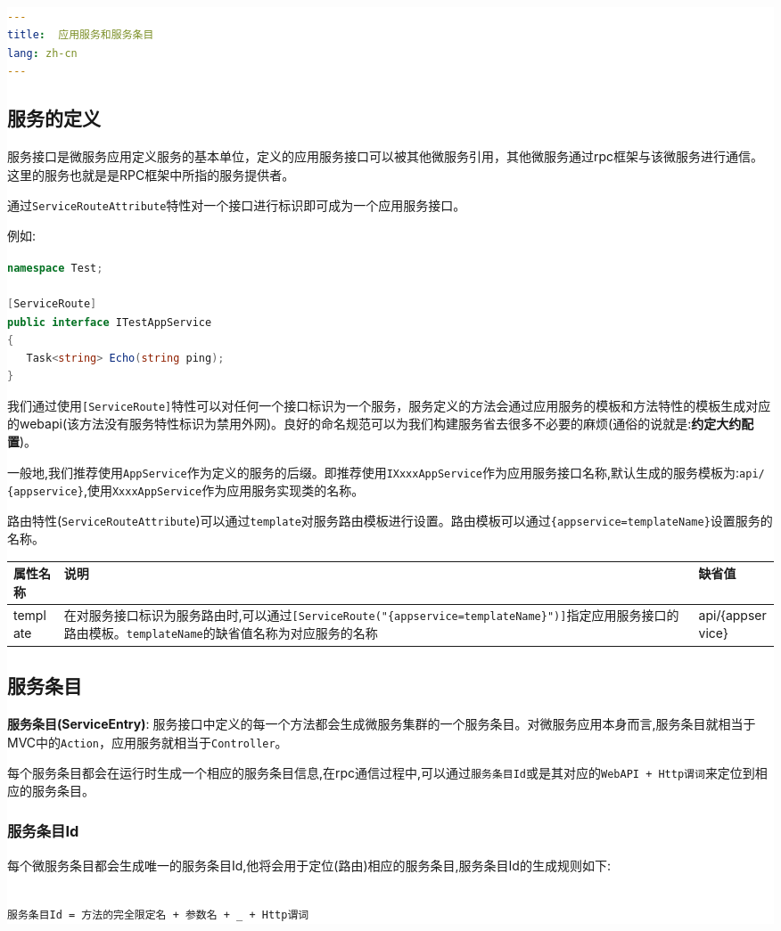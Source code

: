 ```yaml
---
title:  应用服务和服务条目
lang: zh-cn
---
```


## 服务的定义

服务接口是微服务应用定义服务的基本单位，定义的应用服务接口可以被其他微服务引用，其他微服务通过rpc框架与该微服务进行通信。这里的服务也就是是RPC框架中所指的服务提供者。

通过`ServiceRouteAttribute`特性对一个接口进行标识即可成为一个应用服务接口。

例如:

```csharp
namespace Test;

[ServiceRoute]
public interface ITestAppService
{
   Task<string> Echo(string ping);
}

```

我们通过使用`[ServiceRoute]`特性可以对任何一个接口标识为一个服务，服务定义的方法会通过应用服务的模板和方法特性的模板生成对应的webapi(该方法没有服务特性标识为禁用外网)。良好的命名规范可以为我们构建服务省去很多不必要的麻烦(通俗的说就是:**约定大约配置**)。

一般地,我们推荐使用`AppService`作为定义的服务的后缀。即推荐使用`IXxxxAppService`作为应用服务接口名称,默认生成的服务模板为:`api/{appservice}`,使用`XxxxAppService`作为应用服务实现类的名称。

路由特性(`ServiceRouteAttribute`)可以通过`template`对服务路由模板进行设置。路由模板可以通过`{appservice=templateName}`设置服务的名称。

| 属性名称 | 说明   |  缺省值  | 
|:---------|:----- |:--------| 
| template | 在对服务接口标识为服务路由时,可以通过`[ServiceRoute("{appservice=templateName}")]`指定应用服务接口的路由模板。`templateName`的缺省值名称为对应服务的名称 | api/{appservice} | 



## 服务条目

**服务条目(ServiceEntry)**: 服务接口中定义的每一个方法都会生成微服务集群的一个服务条目。对微服务应用本身而言,服务条目就相当于MVC中的`Action`，应用服务就相当于`Controller`。

每个服务条目都会在运行时生成一个相应的服务条目信息,在rpc通信过程中,可以通过`服务条目Id`或是其对应的`WebAPI + Http谓词`来定位到相应的服务条目。


### 服务条目Id

每个微服务条目都会生成唯一的服务条目Id,他将会用于定位(路由)相应的服务条目,服务条目Id的生成规则如下:

```shell

服务条目Id = 方法的完全限定名 + 参数名 + _ + Http谓词

```

